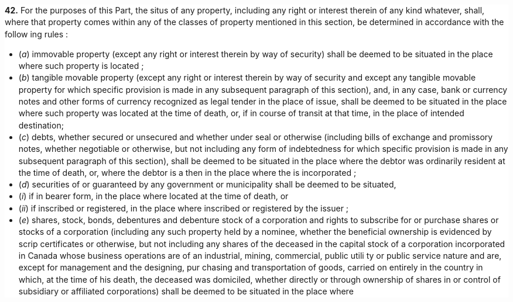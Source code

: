 **42.** For the purposes of this Part, the situs
of any property, including any right or
interest therein of any kind whatever, shall,
where that property comes within any of the
classes of property mentioned in this section,
be determined in accordance with the follow
ing rules :
  * (_a_) immovable property (except any right
or interest therein by way of security) shall
be deemed to be situated in the place where
such property is located ;
  * (_b_) tangible movable property (except any
right or interest therein by way of security
and except any tangible movable property
for which specific provision is made in any
subsequent paragraph of this section), and,
in any case, bank or currency notes and
other forms of currency recognized as legal
tender in the place of issue, shall be deemed
to be situated in the place where such
property was located at the time of death,
or, if in course of transit at that time, in
the place of intended destination;
  * (_c_) debts, whether secured or unsecured and
whether under seal or otherwise (including
bills of exchange and promissory notes,
whether negotiable or otherwise, but not
including any form of indebtedness for
which specific provision is made in any
subsequent paragraph of this section), shall
be deemed to be situated in the place where
the debtor was ordinarily resident at the
time of death, or, where the debtor is a
then in the place where the
is
incorporated ;
  * (_d_) securities of or guaranteed by any
government or municipality shall be deemed
to be situated,
  * (_i_) if in bearer form, in the place where
located at the time of death, or
  * (_ii_) if inscribed or registered, in the place
where inscribed or registered by the
issuer ;
  * (_e_) shares, stock, bonds, debentures and
debenture stock of a corporation and rights
to subscribe for or purchase shares or stocks
of a corporation (including any such
property held by a nominee, whether the
beneficial ownership is evidenced by scrip
certificates or otherwise, but not including
any shares of the deceased in the capital
stock of a corporation incorporated in
Canada whose business operations are of an
industrial, mining, commercial, public utili
ty or public service nature and are, except
for management and the designing, pur
chasing and transportation of goods, carried
on entirely in the country in which, at the
time of his death, the deceased was
domiciled, whether directly or through
ownership of shares in or control of
subsidiary or affiliated corporations) shall
be deemed to be situated in the place where
